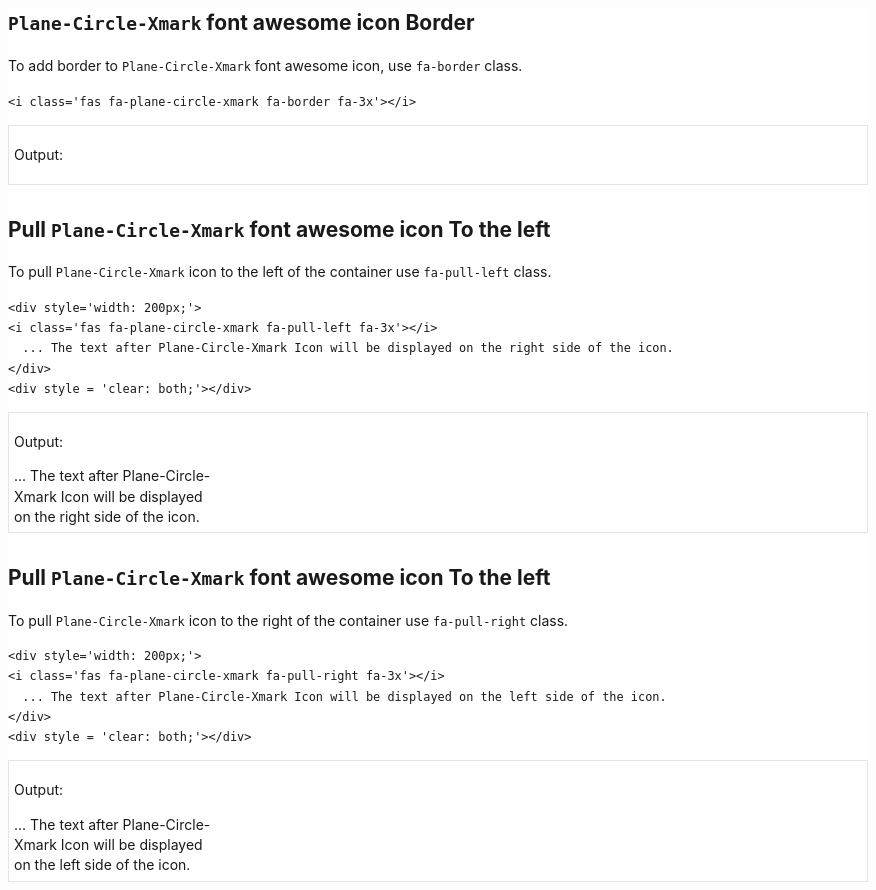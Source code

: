 </div>

## `Plane-Circle-Xmark` font awesome icon Border
To add border to `Plane-Circle-Xmark` font awesome icon, use `fa-border` class.
```
<i class='fas fa-plane-circle-xmark fa-border fa-3x'></i>
```

<div style='border:1px solid rgba(0,0,0,.1);margin-bottom:10px;padding:5px;'>
<p>Output:</p>


<i class='fas fa-plane-circle-xmark fa-border fa-3x'></i>
</div>

## Pull `Plane-Circle-Xmark` font awesome icon To the left
To pull `Plane-Circle-Xmark` icon to the left of the container use `fa-pull-left` class.
```
<div style='width: 200px;'>
<i class='fas fa-plane-circle-xmark fa-pull-left fa-3x'></i>
  ... The text after Plane-Circle-Xmark Icon will be displayed on the right side of the icon.
</div>
<div style = 'clear: both;'></div>
```

<div style='border:1px solid rgba(0,0,0,.1);margin-bottom:10px;padding:5px;'>
<p>Output:</p>


<div style='width: 200px;'>
<i class='fas fa-plane-circle-xmark fa-pull-left fa-3x'></i>
  ... The text after Plane-Circle-Xmark Icon will be displayed on the right side of the icon.
</div>
<div style = 'clear: both;'></div>
</div>

## Pull `Plane-Circle-Xmark` font awesome icon To the left
To pull `Plane-Circle-Xmark` icon to the right of the container use `fa-pull-right` class.
```
<div style='width: 200px;'>
<i class='fas fa-plane-circle-xmark fa-pull-right fa-3x'></i>
  ... The text after Plane-Circle-Xmark Icon will be displayed on the left side of the icon.
</div>
<div style = 'clear: both;'></div>
```

<div style='border:1px solid rgba(0,0,0,.1);margin-bottom:10px;padding:5px;'>
<p>Output:</p>


<div style='width: 200px;'>
<i class='fas fa-plane-circle-xmark fa-pull-right fa-3x'></i>
  ... The text after Plane-Circle-Xmark Icon will be displayed on the left side of the icon.
</div>
<div style = 'clear: both;'></div>
</div>
